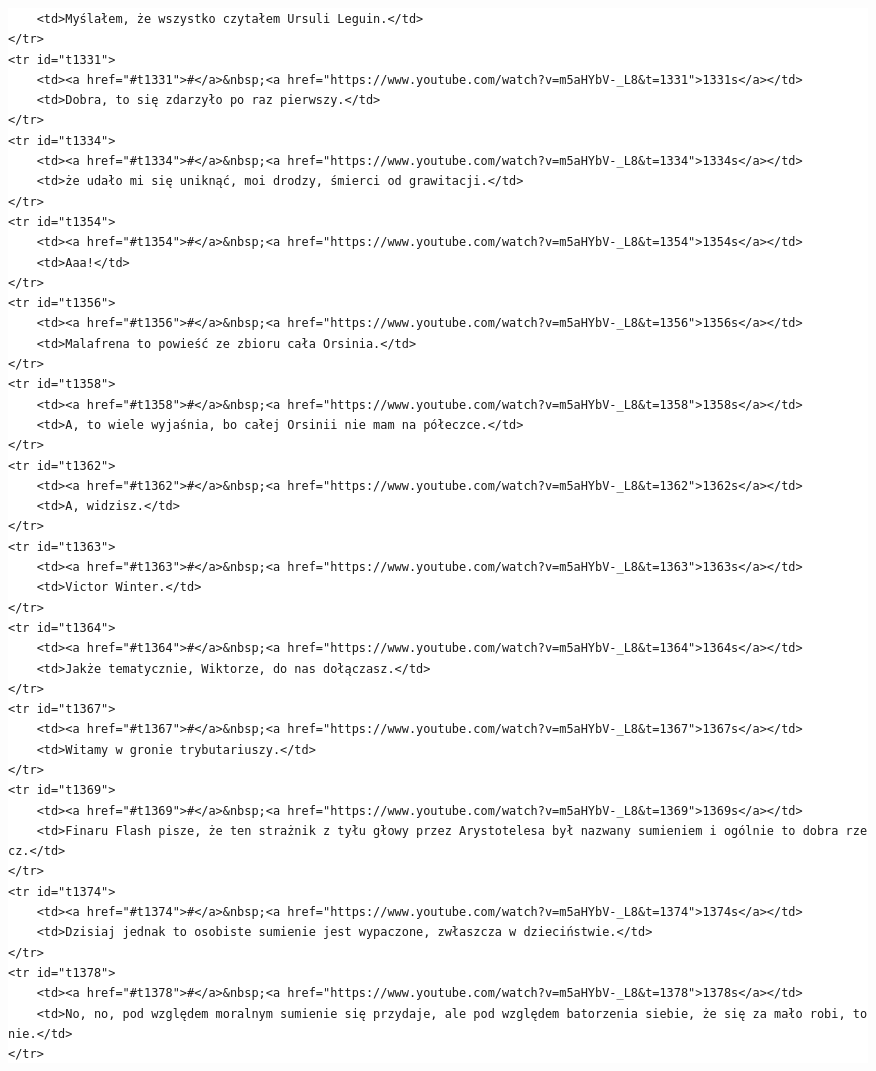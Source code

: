         <td>Myślałem, że wszystko czytałem Ursuli Leguin.</td>
    </tr>
    <tr id="t1331">
        <td><a href="#t1331">#</a>&nbsp;<a href="https://www.youtube.com/watch?v=m5aHYbV-_L8&t=1331">1331s</a></td>
        <td>Dobra, to się zdarzyło po raz pierwszy.</td>
    </tr>
    <tr id="t1334">
        <td><a href="#t1334">#</a>&nbsp;<a href="https://www.youtube.com/watch?v=m5aHYbV-_L8&t=1334">1334s</a></td>
        <td>że udało mi się uniknąć, moi drodzy, śmierci od grawitacji.</td>
    </tr>
    <tr id="t1354">
        <td><a href="#t1354">#</a>&nbsp;<a href="https://www.youtube.com/watch?v=m5aHYbV-_L8&t=1354">1354s</a></td>
        <td>Aaa!</td>
    </tr>
    <tr id="t1356">
        <td><a href="#t1356">#</a>&nbsp;<a href="https://www.youtube.com/watch?v=m5aHYbV-_L8&t=1356">1356s</a></td>
        <td>Malafrena to powieść ze zbioru cała Orsinia.</td>
    </tr>
    <tr id="t1358">
        <td><a href="#t1358">#</a>&nbsp;<a href="https://www.youtube.com/watch?v=m5aHYbV-_L8&t=1358">1358s</a></td>
        <td>A, to wiele wyjaśnia, bo całej Orsinii nie mam na półeczce.</td>
    </tr>
    <tr id="t1362">
        <td><a href="#t1362">#</a>&nbsp;<a href="https://www.youtube.com/watch?v=m5aHYbV-_L8&t=1362">1362s</a></td>
        <td>A, widzisz.</td>
    </tr>
    <tr id="t1363">
        <td><a href="#t1363">#</a>&nbsp;<a href="https://www.youtube.com/watch?v=m5aHYbV-_L8&t=1363">1363s</a></td>
        <td>Victor Winter.</td>
    </tr>
    <tr id="t1364">
        <td><a href="#t1364">#</a>&nbsp;<a href="https://www.youtube.com/watch?v=m5aHYbV-_L8&t=1364">1364s</a></td>
        <td>Jakże tematycznie, Wiktorze, do nas dołączasz.</td>
    </tr>
    <tr id="t1367">
        <td><a href="#t1367">#</a>&nbsp;<a href="https://www.youtube.com/watch?v=m5aHYbV-_L8&t=1367">1367s</a></td>
        <td>Witamy w gronie trybutariuszy.</td>
    </tr>
    <tr id="t1369">
        <td><a href="#t1369">#</a>&nbsp;<a href="https://www.youtube.com/watch?v=m5aHYbV-_L8&t=1369">1369s</a></td>
        <td>Finaru Flash pisze, że ten strażnik z tyłu głowy przez Arystotelesa był nazwany sumieniem i ogólnie to dobra rzecz.</td>
    </tr>
    <tr id="t1374">
        <td><a href="#t1374">#</a>&nbsp;<a href="https://www.youtube.com/watch?v=m5aHYbV-_L8&t=1374">1374s</a></td>
        <td>Dzisiaj jednak to osobiste sumienie jest wypaczone, zwłaszcza w dzieciństwie.</td>
    </tr>
    <tr id="t1378">
        <td><a href="#t1378">#</a>&nbsp;<a href="https://www.youtube.com/watch?v=m5aHYbV-_L8&t=1378">1378s</a></td>
        <td>No, no, pod względem moralnym sumienie się przydaje, ale pod względem batorzenia siebie, że się za mało robi, to nie.</td>
    </tr>
